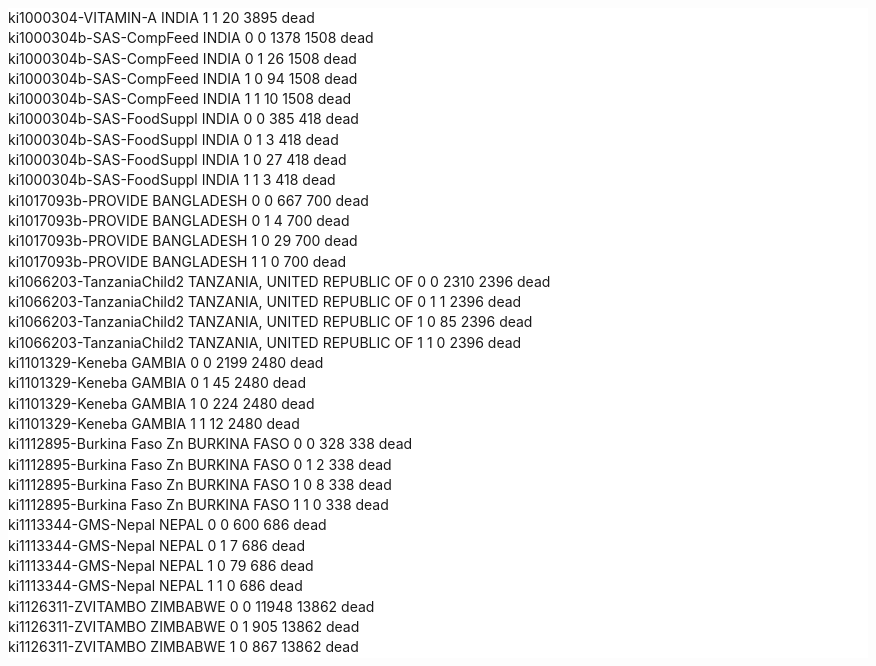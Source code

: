 ki1000304-VITAMIN-A         INDIA                          1                    1       20    3895  dead             
ki1000304b-SAS-CompFeed     INDIA                          0                    0     1378    1508  dead             
ki1000304b-SAS-CompFeed     INDIA                          0                    1       26    1508  dead             
ki1000304b-SAS-CompFeed     INDIA                          1                    0       94    1508  dead             
ki1000304b-SAS-CompFeed     INDIA                          1                    1       10    1508  dead             
ki1000304b-SAS-FoodSuppl    INDIA                          0                    0      385     418  dead             
ki1000304b-SAS-FoodSuppl    INDIA                          0                    1        3     418  dead             
ki1000304b-SAS-FoodSuppl    INDIA                          1                    0       27     418  dead             
ki1000304b-SAS-FoodSuppl    INDIA                          1                    1        3     418  dead             
ki1017093b-PROVIDE          BANGLADESH                     0                    0      667     700  dead             
ki1017093b-PROVIDE          BANGLADESH                     0                    1        4     700  dead             
ki1017093b-PROVIDE          BANGLADESH                     1                    0       29     700  dead             
ki1017093b-PROVIDE          BANGLADESH                     1                    1        0     700  dead             
ki1066203-TanzaniaChild2    TANZANIA, UNITED REPUBLIC OF   0                    0     2310    2396  dead             
ki1066203-TanzaniaChild2    TANZANIA, UNITED REPUBLIC OF   0                    1        1    2396  dead             
ki1066203-TanzaniaChild2    TANZANIA, UNITED REPUBLIC OF   1                    0       85    2396  dead             
ki1066203-TanzaniaChild2    TANZANIA, UNITED REPUBLIC OF   1                    1        0    2396  dead             
ki1101329-Keneba            GAMBIA                         0                    0     2199    2480  dead             
ki1101329-Keneba            GAMBIA                         0                    1       45    2480  dead             
ki1101329-Keneba            GAMBIA                         1                    0      224    2480  dead             
ki1101329-Keneba            GAMBIA                         1                    1       12    2480  dead             
ki1112895-Burkina Faso Zn   BURKINA FASO                   0                    0      328     338  dead             
ki1112895-Burkina Faso Zn   BURKINA FASO                   0                    1        2     338  dead             
ki1112895-Burkina Faso Zn   BURKINA FASO                   1                    0        8     338  dead             
ki1112895-Burkina Faso Zn   BURKINA FASO                   1                    1        0     338  dead             
ki1113344-GMS-Nepal         NEPAL                          0                    0      600     686  dead             
ki1113344-GMS-Nepal         NEPAL                          0                    1        7     686  dead             
ki1113344-GMS-Nepal         NEPAL                          1                    0       79     686  dead             
ki1113344-GMS-Nepal         NEPAL                          1                    1        0     686  dead             
ki1126311-ZVITAMBO          ZIMBABWE                       0                    0    11948   13862  dead             
ki1126311-ZVITAMBO          ZIMBABWE                       0                    1      905   13862  dead             
ki1126311-ZVITAMBO          ZIMBABWE                       1                    0      867   13862  dead             